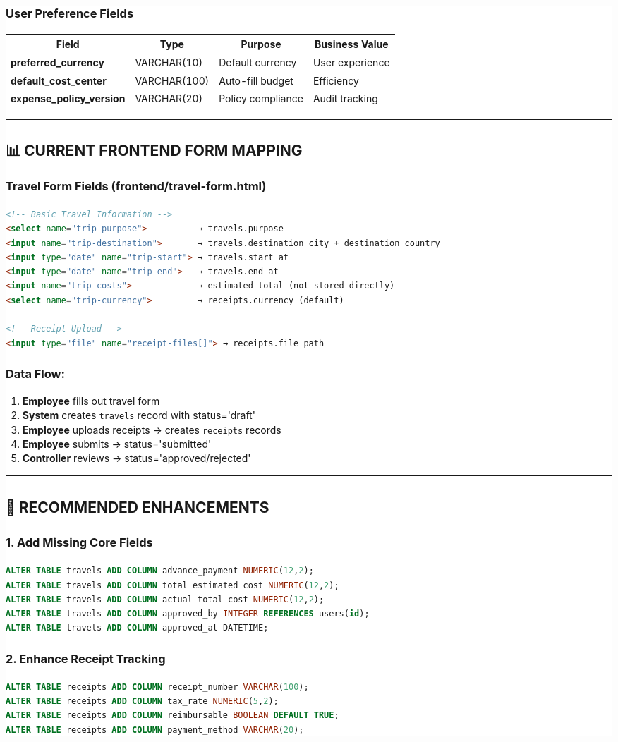 ### **User Preference Fields**

| Field | Type | Purpose | Business Value |
|-------|------|---------|----------------|
| **preferred_currency** | VARCHAR(10) | Default currency | User experience |
| **default_cost_center** | VARCHAR(100) | Auto-fill budget | Efficiency |
| **expense_policy_version** | VARCHAR(20) | Policy compliance | Audit tracking |

---

## 📊 **CURRENT FRONTEND FORM MAPPING**

### **Travel Form Fields (frontend/travel-form.html)**

```html
<!-- Basic Travel Information -->
<select name="trip-purpose">          → travels.purpose
<input name="trip-destination">       → travels.destination_city + destination_country  
<input type="date" name="trip-start"> → travels.start_at
<input type="date" name="trip-end">   → travels.end_at
<input name="trip-costs">             → estimated total (not stored directly)
<select name="trip-currency">         → receipts.currency (default)

<!-- Receipt Upload -->
<input type="file" name="receipt-files[]"> → receipts.file_path
```

### **Data Flow:**
1. **Employee** fills out travel form
2. **System** creates `travels` record with status='draft'
3. **Employee** uploads receipts → creates `receipts` records
4. **Employee** submits → status='submitted'
5. **Controller** reviews → status='approved/rejected'

---

## 🔧 **RECOMMENDED ENHANCEMENTS**

### **1. Add Missing Core Fields**
```sql
ALTER TABLE travels ADD COLUMN advance_payment NUMERIC(12,2);
ALTER TABLE travels ADD COLUMN total_estimated_cost NUMERIC(12,2); 
ALTER TABLE travels ADD COLUMN actual_total_cost NUMERIC(12,2);
ALTER TABLE travels ADD COLUMN approved_by INTEGER REFERENCES users(id);
ALTER TABLE travels ADD COLUMN approved_at DATETIME;
```

### **2. Enhance Receipt Tracking**
```sql
ALTER TABLE receipts ADD COLUMN receipt_number VARCHAR(100);
ALTER TABLE receipts ADD COLUMN tax_rate NUMERIC(5,2);
ALTER TABLE receipts ADD COLUMN reimbursable BOOLEAN DEFAULT TRUE;
ALTER TABLE receipts ADD COLUMN payment_method VARCHAR(20);
```
